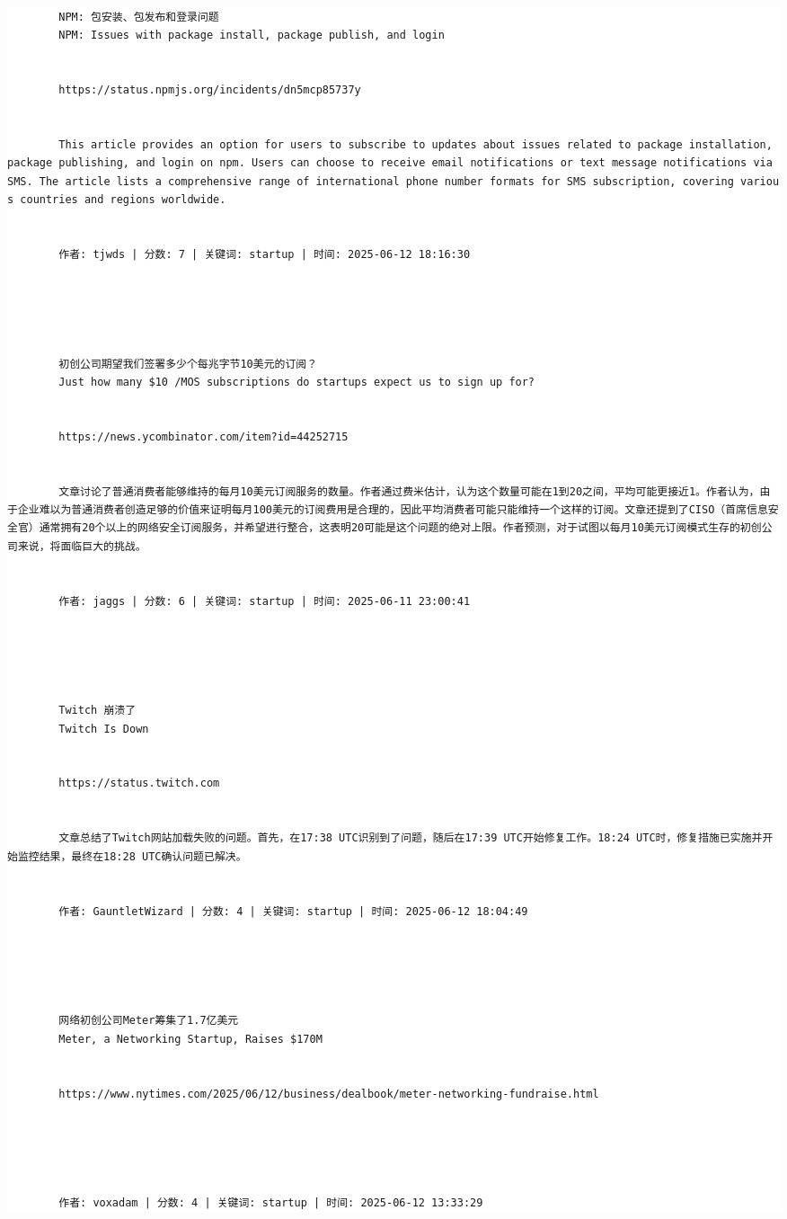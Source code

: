        
        
        
            
            NPM: 包安装、包发布和登录问题
            NPM: Issues with package install, package publish, and login
            
            
            https://status.npmjs.org/incidents/dn5mcp85737y
            
        
            This article provides an option for users to subscribe to updates about issues related to package installation, package publishing, and login on npm. Users can choose to receive email notifications or text message notifications via SMS. The article lists a comprehensive range of international phone number formats for SMS subscription, covering various countries and regions worldwide.
            
            
            作者: tjwds | 分数: 7 | 关键词: startup | 时间: 2025-06-12 18:16:30
            
        
        
        
            
            初创公司期望我们签署多少个每兆字节10美元的订阅？
            Just how many $10 /MOS subscriptions do startups expect us to sign up for?
            
            
            https://news.ycombinator.com/item?id=44252715
            
        
            文章讨论了普通消费者能够维持的每月10美元订阅服务的数量。作者通过费米估计，认为这个数量可能在1到20之间，平均可能更接近1。作者认为，由于企业难以为普通消费者创造足够的价值来证明每月100美元的订阅费用是合理的，因此平均消费者可能只能维持一个这样的订阅。文章还提到了CISO（首席信息安全官）通常拥有20个以上的网络安全订阅服务，并希望进行整合，这表明20可能是这个问题的绝对上限。作者预测，对于试图以每月10美元订阅模式生存的初创公司来说，将面临巨大的挑战。
            
            
            作者: jaggs | 分数: 6 | 关键词: startup | 时间: 2025-06-11 23:00:41
            
        
        
        
            
            Twitch 崩溃了
            Twitch Is Down
            
            
            https://status.twitch.com
            
        
            文章总结了Twitch网站加载失败的问题。首先，在17:38 UTC识别到了问题，随后在17:39 UTC开始修复工作。18:24 UTC时，修复措施已实施并开始监控结果，最终在18:28 UTC确认问题已解决。
            
            
            作者: GauntletWizard | 分数: 4 | 关键词: startup | 时间: 2025-06-12 18:04:49
            
        
        
        
            
            网络初创公司Meter筹集了1.7亿美元
            Meter, a Networking Startup, Raises $170M
            
            
            https://www.nytimes.com/2025/06/12/business/dealbook/meter-networking-fundraise.html
            
        
            
            
            
            作者: voxadam | 分数: 4 | 关键词: startup | 时间: 2025-06-12 13:33:29
            
        
        